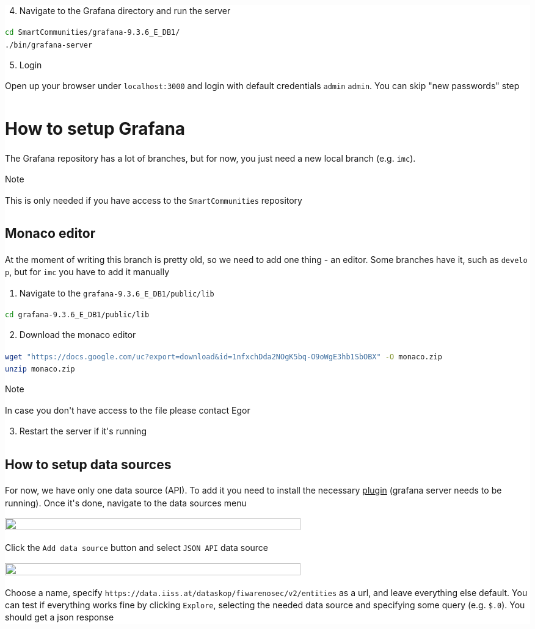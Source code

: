 4. Navigate to the Grafana directory and run the server

```bash
cd SmartCommunities/grafana-9.3.6_E_DB1/
./bin/grafana-server
```

5. Login

  Open up your browser under `localhost:3000` and login with default credentials `admin` `admin`. You can skip "new passwords" step

# How to setup Grafana 
The Grafana repository has a lot of branches, but for now, you just need a new local branch (e.g. `imc`). 

> [!NOTE]
> This is only needed if you have access to the `SmartCommunities` repository

## Monaco editor
At the moment of writing this branch is pretty old, so we need to add one thing - an editor. Some branches have it, such as `develop`, but for `imc` you have to add it manually

 1. Navigate to the `grafana-9.3.6_E_DB1/public/lib`
 ```bash
 cd grafana-9.3.6_E_DB1/public/lib
 ``` 
 2. Download the monaco editor
 ```bash
 wget "https://docs.google.com/uc?export=download&id=1nfxchDda2NOgK5bq-O9oWgE3hb1SbOBX" -O monaco.zip
 unzip monaco.zip
 ```
 > [!NOTE]
 > In case you don't have access to the file please contact Egor
 
 3. Restart the server if it's running

## How to setup data sources

For now, we have only one data source (API). To add it you need to install the necessary [plugin](http://localhost:3000/plugins/marcusolsson-json-datasource) (grafana server needs to be running). Once it's done, navigate to the data sources menu

<img src="https://github.com/bobokrut/Sag-Onboarding/assets/45918782/77c768cb-f05b-41e4-bf38-1e96055f87f9" width=75% height=75%>

Click the `Add data source` button and select `JSON API` data source

<img src="https://github.com/bobokrut/Sag-Onboarding/assets/45918782/86edfebe-1999-4dc8-9f62-ad90abe9fc29" width=75% height=75%>

Choose a name, specify `https://data.iiss.at/dataskop/fiwarenosec/v2/entities` as a url, and leave everything else default. You can test if everything works fine by clicking `Explore`, selecting the needed data source and specifying some query (e.g. `$.0`). You should get a json response
